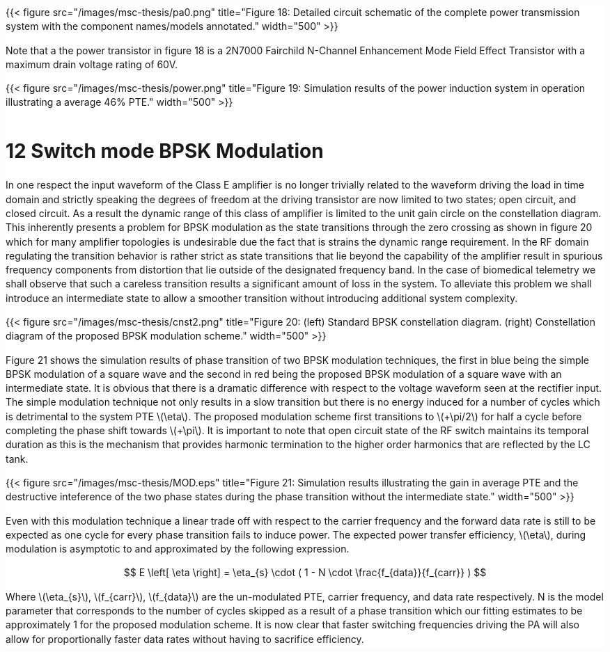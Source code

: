 {{< figure src="/images/msc-thesis/pa0.png" title="Figure 18: Detailed circuit schematic of the complete power transmission system with the component names/models annotated." width="500" >}}

Note that a the power transistor in figure 18 is a 2N7000 Fairchild N-Channel Enhancement Mode Field Effect Transistor with a maximum drain voltage rating of 60V.

{{< figure src="/images/msc-thesis/power.png" title="Figure 19: Simulation results of the power induction system in operation illustrating a average 46% PTE." width="500" >}}

# 12 Switch mode BPSK Modulation

In one respect the input waveform of the Class E amplifier is no longer trivially related to the waveform driving the load in time domain and strictly speaking the degrees of freedom at the driving transistor are now limited to two states; open circuit, and closed circuit. As a result the dynamic range of this class of amplifier is limited to the unit gain circle on the constellation diagram. This inherently presents a problem for BPSK modulation as the state transitions through the zero crossing as shown in figure 20 which for many amplifier topologies is undesirable due the fact that is strains the dynamic range requirement. In the RF domain regulating the transition behavior is rather strict as state transitions that lie beyond the capability of the amplifier result in spurious frequency components from distortion that lie outside of the designated frequency band. In the case of biomedical telemetry we shall observe that such a careless transition results a significant amount of loss in the system. To alleviate this problem we shall introduce an intermediate state to allow a smoother transition without introducing additional system complexity.

{{< figure src="/images/msc-thesis/cnst2.png" title="Figure 20: (left) Standard BPSK constellation diagram. (right) Constellation diagram of the proposed BPSK modulation scheme." width="500" >}}

Figure 21 shows the simulation results of phase transition of two BPSK modulation techniques, the first in blue being the simple BPSK modulation of a square wave and the second in red being the proposed BPSK modulation of a square wave with an intermediate state. It is obvious that there is a dramatic difference with respect to the voltage waveform seen at the rectifier input. The simple modulation technique not only results in a slow transition but there is no energy induced for a number of cycles which is detrimental to the system PTE \\(\eta\\). The proposed modulation scheme first transitions to \\(+\pi/2\\) for half a cycle before completing the phase shift towards \\(+\pi\\). It is important to note that open circuit state of the RF switch maintains its temporal duration as this is the mechanism that provides harmonic termination to the higher order harmonics that are reflected by the LC tank.

{{< figure src="/images/msc-thesis/MOD.eps" title="Figure 21: Simulation results illustrating the gain in average PTE and the destructive inteference of the two phase states during the phase transition without the intermediate state." width="500" >}}


Even with this modulation technique a linear trade off with respect to the carrier frequency and the forward data rate is still to be expected as one cycle for every phase transition fails to induce power. The expected power transfer efficiency, \\(\eta\\), during modulation is asymptotic to and approximated by the following expression.

$$ E \left[ \eta \right] = \eta_{s} \cdot ( 1 - N \cdot \frac{f_{data}}{f_{carr}} )  $$

Where \\(\eta_{s}\\), \\(f_{carr}\\), \\(f_{data}\\) are the un-modulated PTE, carrier frequency, and data rate respectively. N is the model parameter that corresponds to the number of cycles skipped as a result of a phase transition which our fitting estimates to be approximately 1 for the proposed modulation scheme. It is now clear that faster switching frequencies driving the PA will also allow for proportionally faster data rates without having to sacrifice efficiency.


[^1]: D.D. Wentzloff, ''Pulse-based ultra-wideband transmitters for digital  communication,'' PhD in Electrical Engineering and Computer Science,  Massachusetts Institute of Technology, Aug. 2007.
[^2]: K.Wise, D.Anderson, J.Hetke, D.Kipke, and K.Najafi, ''Wireless implantable  microsystems: high-density electronic interfaces to the nervous system,''  Proceedings of the IEEE, vol.92, no.1, pp. 76 -- 97, jan 2004.
[^3]: A.Eftekhar, S.Paraskevopoulou, and T.Constandinou, ''Towards a next  generation neural interface: Optimizing power, bandwidth and data quality,''  in Biomedical Circuits and Systems Conference (BioCAS), 2010 IEEE,  nov. 2010, pp. 122 --125.
[^4]: S.D. M.G. Olivo, J.;Carrara, ''Optimal frequencies for inductive powering of  fully implantable biosensors for chronic and elderly patients,'' in  Sensors, 2010 IEEE, nov. 2010, pp. 99 --103.
[^5]: P.C. Y.Luo, C.Winstead, ''125mbps ultra-wideband system evaluation for  cortical implant devices,'' in Engineering in Medicine and Biology  Society,EMBC, 2012 Annual International Conference of the IEEE, Sept. 2012,  pp. 779--782.
[^6]: S.M.T. Poon, A.S.Y.;O'Driscoll, ''Optimal operating frequency in wireless  power transmission for implantable devices,'' in Engineering in  Medicine and Biology Society, 2007. EMBS 2007. 29th Annual International  Conference of the IEEE, aug. 2007, pp. 5673 --5678.
[^7]: D.Laqua, T.Just, and P.Husar, ''Measuring the attenuation characteristics of  biological tissues enabling for low power in vivo rf transmission,'' in  Engineering in Medicine and Biology Society (EMBC), 2010 Annual  International Conference of the IEEE, 31 2010-sept. 4 2010, pp. 1437 --1440.
[^8]: J.C. Schuder, J.H. Gold, and H.E. Stephenson, ''An inductively coupled rf  system for the transmission of 1 kw of power through the skin,''  Biomedical Engineering, IEEE Transactions on, vol. BME-18, no.4, pp.  265 --273, july 1971.
[^9]: M.Ghovanloo and K.Najafi, ''A wideband frequency-shift keying wireless link  for inductively powered biomedical implants,'' Circuits and Systems I:  Regular Papers, IEEE Transactions on, vol.51, no.12, pp. 2374 -- 2383,  dec. 2004.
[^10]: K.Finkenzeller, RFID Handbook: Fundamentals and Applications in  Contactless Smart Cards and Identification, 2nded.\hskip 1em plus 0.5em  minus 0.4em
[^11]: G.Marconi, Transatlantic Wireless Telegraphy, ser. Pamphlets on  electricity.\hskip 1em plus 0.5em minus 0.4em
[^12]: ''Federal communications commission (fcc), first report and order in the matter  of revision of part 15 of the commission's rules regarding ultra wideband  transmission systems, et-docket 98-153, fcc 02-48, released 22 april 2002.''
[^13]: T.M. Cover and J.A. Thomas, Elements of Information Theory (Wiley  Series in Telecommunications and Signal Processing).\hskip 1em plus 0.5em  minus 0.4em
[^14]: H.Kim, D.Park, and Y.Joo, ''All-digital low-power cmos pulse generator for  uwb system,'' Electronics Letters, vol.40, no.24, pp. 1534 -- 1535,  nov. 2004.
[^15]: T.-A. Phan, V.Krizhanovskii, S.-K. Han, S.-G. Lee, H.seo Oh, and N.-S. Kim,  ''4.7pj/pulse 7th derivative gaussian pulse generator for impulse radio  uwb,'' in Circuits and Systems, 2007. ISCAS 2007. IEEE International  Symposium on, may 2007, pp. 3043 --3046.
[^16]: M.Mark, Y.Chen, C.Sutardja, C.Tang, S.Gowda, M.Wagner, D.Werthimer, and  J.Rabaey, ''A 1mm3 2mbps 330fj/b transponder for implanted neural sensors,''  in VLSI Circuits (VLSIC), 2011 Symposium on, june 2011, pp. 168 --169.
[^17]: J.Proakis, Digital Communications, 4thed.\hskip 1em plus 0.5em minus  0.4em
[^18]: J.Agbinya and H.Truong, ''A comparison of ultra wideband signal functions for  wireless ad hoc networks,'' in Information Technology and Applications,  2005. ICITA 2005. Third International Conference on, vol.2, july 2005, pp.  677 -- 682 vol.2.
[^19]: M.Abtahi, M.Mirshafiei, J.Magne, L.Rusch, and S.LaRochelle,  ''Ultra-wideband waveform generator based on optical pulse-shaping and fbg  tuning,'' Photonics Technology Letters, IEEE, vol.20, no.2, pp. 135  --137, jan.15, 2008.
[^20]: J.Moll and S.Hamilton, ''Physical modeling of the step recovery diode for  pulse and harmonic generation circuits,'' Proceedings of the IEEE,  vol.57, no.7, pp. 1250 -- 1259, july 1969.
[^21]: I.Immoreev and P.Fedotov, ''Ultra wideband radar systems: advantages and  disadvantages,'' in Ultra Wideband Systems and Technologies, 2002.  Digest of Papers. 2002 IEEE Conference on, 2002, pp. 201 -- 205.
[^22]: A.T. Phan, J.Lee, V.Krizhanovskii, Q.Le, S.-K. Han, and S.-G. Lee,  ''Energy-efficient low-complexity cmos pulse generator for multiband uwb  impulse radio,'' Circuits and Systems I: Regular Papers, IEEE  Transactions on, vol.55, no.11, pp. 3552 --3563, dec. 2008.
[^23]: M.Mirshafiei, M.Abtahi, P.Larochelle, and L.Rusch, ''Pulse shapes that  outperform traditional uwb antenna/waveform combinations,'' in Global  Telecommunications Conference (GLOBECOM 2010), 2010 IEEE, dec. 2010, pp. 1  --5.
[^24]: K.Li, ''Uwb bandpass filter: structure, performance and application to uwb  pulse generation,'' in Microwave Conference Proceedings, 2005. APMC  2005. Asia-Pacific Conference Proceedings, vol.1, dec. 2005, p. 4 pp.
[^25]: Y.Park and D.Wentzloff, ''An all-digital 12pj/pulse 3.1 - 6.0ghz ir-uwb  transmitter in 65nm cmos,'' in Ultra-Wideband (ICUWB), 2010 IEEE  International Conference on, vol.1, sept. 2010, pp. 1 --4.
[^26]: H.S. Ian and P.K. Konrad, ''How advances in neural recording affect data  analysis,'' pp. 139 -- 142, Feb. 2011.
[^27]: X.Xu, X.Zou, L.Yao, and Y.Lian, ''A 1-v 450-nw fully integrated biomedical  sensor interface system,'' in VLSI Circuits, 2008 IEEE Symposium on,  june 2008, pp. 78 --79.
[^28]: M.S. Chae, Z.Yang, M.Yuce, L.Hoang, and W.Liu, ''A 128-channel 6 mw  wireless neural recording ic with spike feature extraction and uwb  transmitter,'' Neural Systems and Rehabilitation Engineering, IEEE  Transactions on, vol.17, no.4, pp. 312 --321, aug. 2009.
[^29]: F.Shahrokhi, K.Abdelhalim, D.Serletis, P.Carlen, and R.Genov, ''The  128-channel fully differential digital integrated neural recording and  stimulation interface,'' Biomedical Circuits and Systems, IEEE  Transactions on, vol.4, no.3, pp. 149 --161, june 2010.
[^30]: S.Rai, J.Holleman, J.Pandey, F.Zhang, and B.Otis, ''A 500 $\mu$ w neural  tag with 2 $\mu$ vrms afe and frequency-multiplying mics/ism fsk  transmitter,'' in Solid-State Circuits Conference - Digest of Technical  Papers, 2009. ISSCC 2009. IEEE International, feb. 2009, pp. 212 --213,213a.
[^31]: W.Wattanapanitch and R.Sarpeshkar, ''A low-power 32-channel digitally  programmable neural recording integrated circuit,'' Biomedical Circuits  and Systems, IEEE Transactions on, vol.5, no.6, pp. 592 --602, dec. 2011.
[^32]: R.Walker, H.Gao, P.Nuyujukian, K.Makinwa, K.Shenoy, T.Meng, and  B.Murmann, ''A 96-channel full data rate direct neural interface in 0.13  $\mu$ m cmos,'' in VLSI Circuits (VLSIC), 2011 Symposium on, june  2011, pp. 144 --145.
[^33]: \BIBentryALTinterwordspacingR.Sarpeshkar, Ultra Low Power Bioelectronics: Fundamentals, Biomedical  Applications, and Bio-Inspired Systems, ser. Ultra Low Power Bioelectronics:  Fundamentals, Biomedical Applications, and Bio-inspired Systems.\hskip 1em  plus 0.5em minus 0.4em
[^34]: U.-M. Jow and M.Ghovanloo, ''Design and optimization of printed spiral coils  for efficient transcutaneous inductive power transmission,'' Biomedical  Circuits and Systems, IEEE Transactions on, vol.1, no.3, pp. 193 --202,  sept. 2007.
[^35]: C.Zierhofer and E.Hochmair, ''Geometric approach for coupling enhancement of  magnetically coupled coils,'' Biomedical Engineering, IEEE Transactions  on, vol.43, no.7, pp. 708 --714, july 1996.
[^36]: A guide to measurement technology and techniques, 4thed.\hskip 1em plus  0.5em minus 0.4em
[^37]: M.Welborn, ''System considerations for ultra-wideband wireless networks,'' in  Radio and Wireless Conference, 2001. RAWCON 2001. IEEE, 2001, pp. 5  --8.
[^38]: P.Mercier, D.Daly, and A.Chandrakasan, ''An energy-efficient all-digital uwb  transmitter employing dual capacitively-coupled pulse-shaping drivers,''  Solid-State Circuits, IEEE Journal of, vol.44, no.6, pp. 1679  --1688, june 2009.
[^39]: L.Moreira, W.van Noije, D.Silveira, S.Kofuji, and C.Sassaki, ''A small  area 2.8pj/pulse 7th derivative gaussian pulse generator for ir-uwb,'' in  Microwave Conference Proceedings (CJMW), 2011 China-Japan Joint, april  2011, pp. 1 --4.
[^40]: S.Bourdel, Y.Bachelet, J.Gaubert, M.Battista, M.Egels, and N.Dehaese,  ''Low-cost cmos pulse generator for uwb systems,'' Electronics  Letters, vol.43, no.25, pp. 1425 --1427, 6 2007.
[^41]: T.-A. Phan, J.Lee, V.Krizhanovskii, S.-K. Han, and S.-G. Lee, ''A 18-pj/pulse  ook cmos transmitter for multiband uwb impulse radio,'' Microwave and  Wireless Components Letters, IEEE, vol.17, no.9, pp. 688 --690, sept.  2007.
[^42]: W.Geyi, ''Physical limitations of antenna,'' Antennas and Propagation,  IEEE Transactions on, vol.51, no.8, pp. 2116 -- 2123, aug. 2003.
[^43]: C.-Y. Huang and W.-C. Hsia, ''Planar elliptical antenna for ultra-wideband  communications,'' Electronics Letters, vol.41, no.6, pp. 296 -- 297,  march 2005.
[^44]: C.Carbonelli and U.Mengali, ''Synchronization algorithms for uwb signals,''  Communications, IEEE Transactions on, vol.54, no.2, pp. 329 -- 338,  feb. 2006.
[^45]: M.Kurchuk and Y.Tsividis, ''Energy-efficient asynchronous delay element with  wide controllability,'' in Circuits and Systems (ISCAS), Proceedings of  2010 IEEE International Symposium on, 30 2010-june 2 2010, pp. 3837 --3840.
[^46]: D.Wentzloff and A.Chandrakasan, ''A 47pj/pulse 3.1-to-5ghz all-digital uwb  transmitter in 90nm cmos,'' in Solid-State Circuits Conference, 2007.  ISSCC 2007. Digest of Technical Papers. IEEE International, feb. 2007, pp.  118 --591.
[^47]: B.Qin, H.Chen, X.Wang, A.Wang, Y.Hao, L.Yang, and B.Zhao, ''A  single-chip 33pj/pulse 5th-derivative gaussian based ir-uwb transmitter in  0.13 $\mu$m cmos,'' in Circuits and Systems, 2009. ISCAS 2009. IEEE  International Symposium on, may 2009, pp. 401 --404.
[^48]: H.Miranda and T.Meng, ''A programmable pulse uwb transmitter with 34% energy  efficiency for multichannel neuro-recording systems,'' in Custom  Integrated Circuits Conference (CICC), 2010 IEEE, sept. 2010, pp. 1 --4.